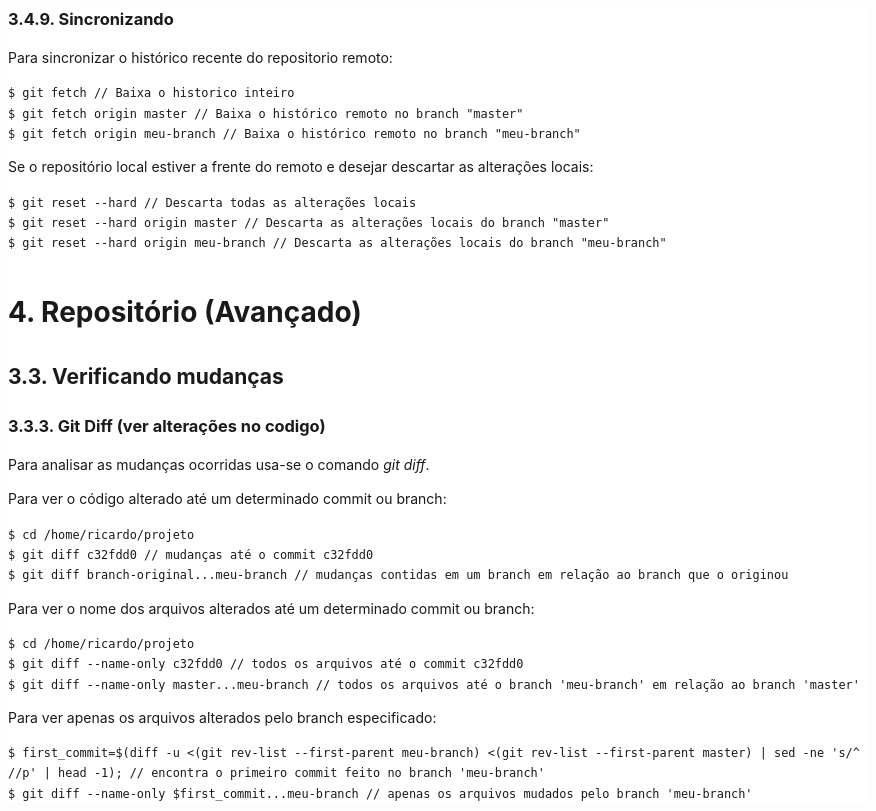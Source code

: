 ### 3.4.9. Sincronizando

Para sincronizar o histórico recente do repositorio remoto:

```
$ git fetch // Baixa o historico inteiro
$ git fetch origin master // Baixa o histórico remoto no branch "master"
$ git fetch origin meu-branch // Baixa o histórico remoto no branch "meu-branch"
```

Se o repositório local estiver a frente do remoto e desejar descartar as alterações locais:

```
$ git reset --hard // Descarta todas as alterações locais
$ git reset --hard origin master // Descarta as alterações locais do branch "master"
$ git reset --hard origin meu-branch // Descarta as alterações locais do branch "meu-branch"
```

# 4. Repositório (Avançado)


## 3.3. Verificando mudanças




### 3.3.3. Git Diff (ver alterações no codigo)

Para analisar as mudanças ocorridas usa-se o comando *git diff*.

Para ver o código alterado até um determinado commit ou branch:

```
$ cd /home/ricardo/projeto
$ git diff c32fdd0 // mudanças até o commit c32fdd0
$ git diff branch-original...meu-branch // mudanças contidas em um branch em relação ao branch que o originou
```

Para ver o nome dos arquivos alterados até um determinado commit ou branch:

```
$ cd /home/ricardo/projeto
$ git diff --name-only c32fdd0 // todos os arquivos até o commit c32fdd0
$ git diff --name-only master...meu-branch // todos os arquivos até o branch 'meu-branch' em relação ao branch 'master'
```

Para ver apenas os arquivos alterados pelo branch especificado:

```
$ first_commit=$(diff -u <(git rev-list --first-parent meu-branch) <(git rev-list --first-parent master) | sed -ne 's/^ //p' | head -1); // encontra o primeiro commit feito no branch 'meu-branch'
$ git diff --name-only $first_commit...meu-branch // apenas os arquivos mudados pelo branch 'meu-branch'
```

